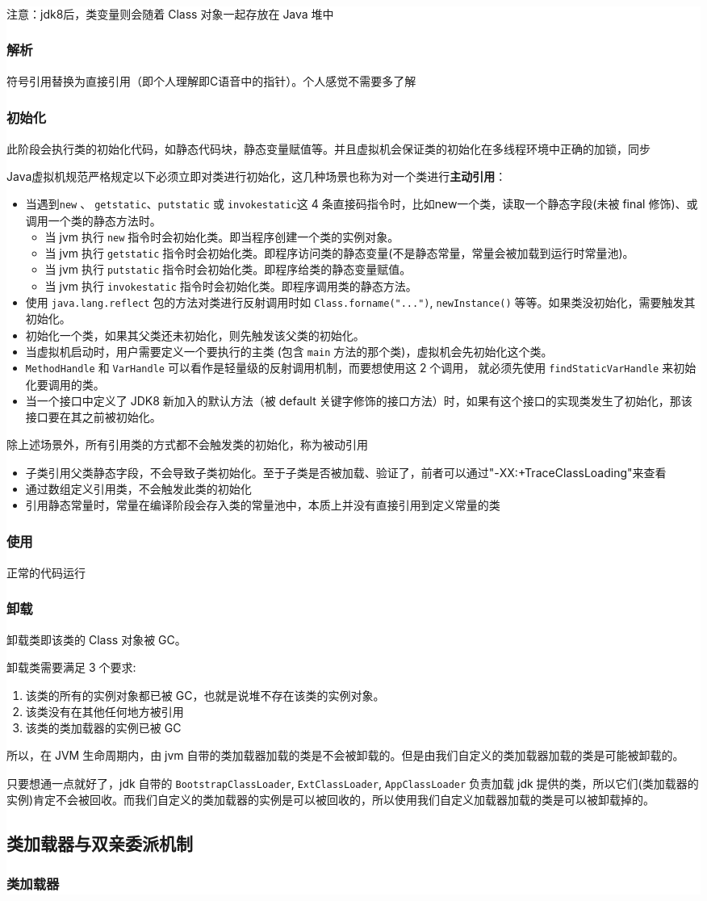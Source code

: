 注意：jdk8后，类变量则会随着 Class 对象一起存放在 Java 堆中

### 解析

符号引用替换为直接引用（即个人理解即C语音中的指针）。个人感觉不需要多了解

### 初始化

此阶段会执行类的初始化代码，如静态代码块，静态变量赋值等。并且虚拟机会保证类的初始化在多线程环境中正确的加锁，同步

Java虚拟机规范严格规定以下必须立即对类进行初始化，这几种场景也称为对一个类进行**主动引用**：

- 当遇到`new` 、 `getstatic`、`putstatic` 或 `invokestatic`这 4 条直接码指令时，比如new一个类，读取一个静态字段(未被 final 修饰)、或调用一个类的静态方法时。
  - 当 jvm 执行 `new` 指令时会初始化类。即当程序创建一个类的实例对象。
  - 当 jvm 执行 `getstatic` 指令时会初始化类。即程序访问类的静态变量(不是静态常量，常量会被加载到运行时常量池)。
  - 当 jvm 执行 `putstatic` 指令时会初始化类。即程序给类的静态变量赋值。
  - 当 jvm 执行 `invokestatic` 指令时会初始化类。即程序调用类的静态方法。
- 使用 `java.lang.reflect` 包的方法对类进行反射调用时如 `Class.forname("...")`, `newInstance()` 等等。如果类没初始化，需要触发其初始化。
- 初始化一个类，如果其父类还未初始化，则先触发该父类的初始化。
- 当虚拟机启动时，用户需要定义一个要执行的主类 (包含 `main` 方法的那个类)，虚拟机会先初始化这个类。
- `MethodHandle` 和 `VarHandle` 可以看作是轻量级的反射调用机制，而要想使用这 2 个调用， 就必须先使用 `findStaticVarHandle` 来初始化要调用的类。
- 当一个接口中定义了 JDK8 新加入的默认方法（被 default 关键字修饰的接口方法）时，如果有这个接口的实现类发生了初始化，那该接口要在其之前被初始化。

除上述场景外，所有引用类的方式都不会触发类的初始化，称为被动引用

- 子类引用父类静态字段，不会导致子类初始化。至于子类是否被加载、验证了，前者可以通过"-XX:+TraceClassLoading"来查看
- 通过数组定义引用类，不会触发此类的初始化
- 引用静态常量时，常量在编译阶段会存入类的常量池中，本质上并没有直接引用到定义常量的类

### 使用

正常的代码运行

### 卸载

卸载类即该类的 Class 对象被 GC。

卸载类需要满足 3 个要求:

1. 该类的所有的实例对象都已被 GC，也就是说堆不存在该类的实例对象。
2. 该类没有在其他任何地方被引用
3. 该类的类加载器的实例已被 GC

所以，在 JVM 生命周期内，由 jvm 自带的类加载器加载的类是不会被卸载的。但是由我们自定义的类加载器加载的类是可能被卸载的。

只要想通一点就好了，jdk 自带的 `BootstrapClassLoader`, `ExtClassLoader`, `AppClassLoader` 负责加载 jdk 提供的类，所以它们(类加载器的实例)肯定不会被回收。而我们自定义的类加载器的实例是可以被回收的，所以使用我们自定义加载器加载的类是可以被卸载掉的。

## 类加载器与双亲委派机制

### 类加载器
